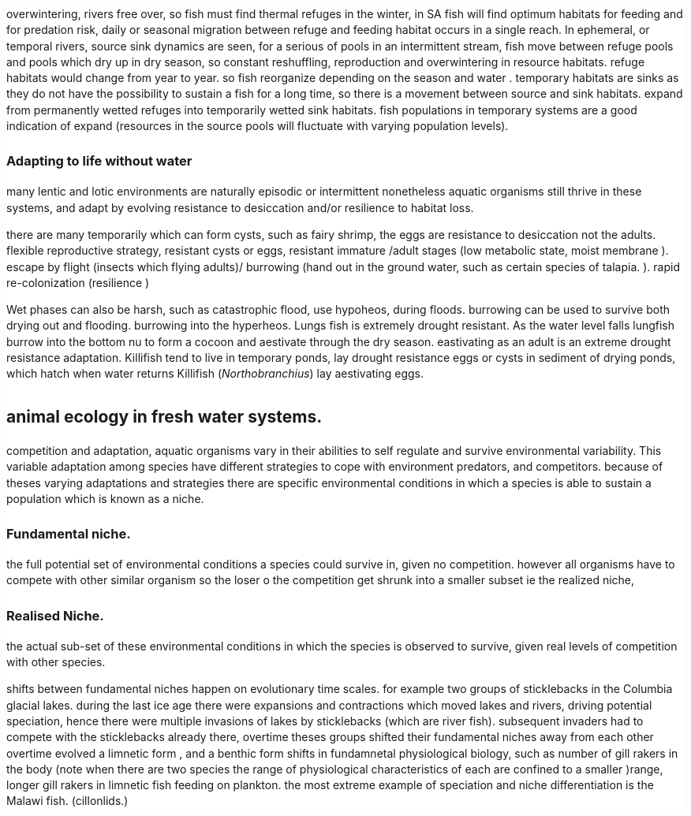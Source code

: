overwintering, rivers free over, so fish must find thermal refuges in the winter, in SA fish will find optimum habitats for feeding and for predation risk, daily or seasonal migration between refuge and feeding habitat occurs in a single reach. In ephemeral, or temporal rivers, source sink dynamics are seen, for a serious of pools in an intermittent stream, fish move between refuge pools and pools which dry up in dry season, so constant reshuffling, reproduction and overwintering in resource habitats. refuge habitats would change from year to year. so fish reorganize depending on the season and water . temporary habitats are sinks as they do not have the possibility to sustain a fish for a long time, so there is a movement between source and sink habitats. expand from permanently wetted refuges into temporarily wetted sink habitats. fish populations in temporary systems are a good indication of expand (resources in the source pools will fluctuate with varying population levels). 

### Adapting to life without water
many lentic and lotic environments are naturally episodic or intermittent nonetheless aquatic organisms still thrive in these systems, and adapt by evolving resistance to desiccation and/or resilience to habitat loss. 

there are many temporarily which can form cysts, such as fairy shrimp, the eggs are resistance to desiccation not the adults. flexible reproductive strategy, resistant cysts or eggs, resistant immature /adult stages (low metabolic state, moist membrane ). escape by flight (insects which flying adults)/ burrowing (hand out in the ground water, such as certain species of talapia. ). rapid re-colonization (resilience ) 

Wet phases can also be harsh, such as catastrophic flood, use hypoheos, during floods. burrowing can be used to survive both drying out and flooding. burrowing into the hyperheos. Lungs fish is extremely drought resistant. As the water level falls lungfish burrow into the bottom nu to form a cocoon and aestivate through the dry season. eastivating as an adult is an extreme drought resistance adaptation. Killifish tend to live in temporary ponds, lay drought resistance eggs or cysts in sediment of drying ponds, which hatch when water returns Killifish (_Northobranchius_) lay aestivating eggs. 

## animal ecology in fresh water systems.
competition and adaptation, aquatic organisms vary in their abilities to self regulate and survive environmental variability.  This variable adaptation among species have different strategies to cope with environment predators, and competitors. because of theses varying adaptations and strategies there are specific environmental conditions in which a species is able to sustain a population which is known as a niche. 


### Fundamental niche.
the full potential set of environmental conditions a species could survive in, given no competition. however all organisms have to compete with other similar organism so the loser o the competition get shrunk into a smaller subset ie the realized niche, 
 
### Realised Niche.
the actual sub-set of these environmental conditions in which the species is observed to survive, given real levels of competition with other species. 

shifts between fundamental niches happen on evolutionary time scales. for example two groups of sticklebacks in the Columbia glacial lakes. during the last ice age there were expansions and contractions which moved lakes and rivers, driving potential speciation, hence there were multiple invasions of lakes by sticklebacks (which are river fish). subsequent invaders had to compete with the sticklebacks already there, overtime theses groups shifted their fundamental niches away from each other overtime evolved a limnetic form , and a benthic form shifts in fundamnetal physiological biology, such as number of gill rakers in the body (note when there are two species the range of physiological characteristics of each are confined to a smaller  )range, longer gill rakers in limnetic fish feeding on plankton. the most extreme example of speciation and niche differentiation is the Malawi fish. (cillonlids.)
 